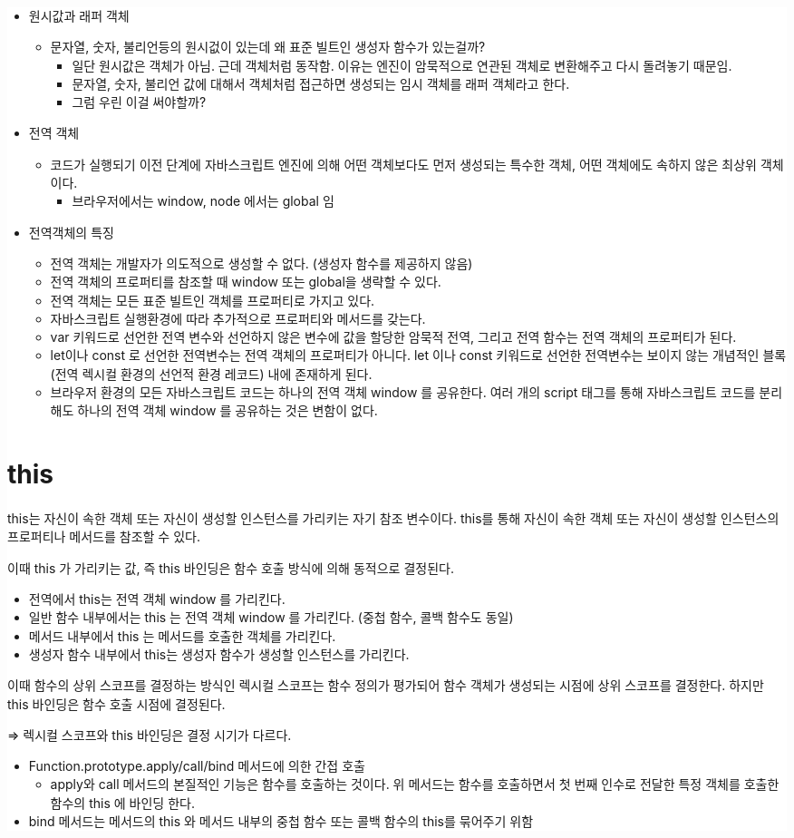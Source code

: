 - 원시값과 래퍼 객체

  - 문자열, 숫자, 불리언등의 원시겂이 있는데 왜 표준 빌트인 생성자 함수가 있는걸까?
    - 일단 원시값은 객체가 아님. 근데 객체처럼 동작함. 이유는 엔진이 암묵적으로 연관된 객체로 변환해주고 다시 돌려놓기 때문임.
    - 문자열, 숫자, 불리언 값에 대해서 객체처럼 접근하면 생성되는 임시 객체를 래퍼 객체라고 한다.
    - 그럼 우린 이걸 써야할까?

- 전역 객체

  - 코드가 실행되기 이전 단계에 자바스크립트 엔진에 의해 어떤 객체보다도 먼저 생성되는 특수한 객체, 어떤 객체에도 속하지 않은 최상위 객체이다.
    - 브라우저에서는 window, node 에서는 global 임

- 전역객체의 특징
  - 전역 객체는 개발자가 의도적으로 생성할 수 없다. (생성자 함수를 제공하지 않음)
  - 전역 객체의 프로퍼티를 참조할 때 window 또는 global을 생략할 수 있다.
  - 전역 객체는 모든 표준 빌트인 객체를 프로퍼티로 가지고 있다.
  - 자바스크립트 실행환경에 따라 추가적으로 프로퍼티와 메서드를 갖는다.
  - var 키워드로 선언한 전역 변수와 선언하지 않은 변수에 값을 할당한 암묵적 전역, 그리고 전역 함수는 전역 객체의 프로퍼티가 된다.
  - let이나 const 로 선언한 전역변수는 전역 객체의 프로퍼티가 아니다. let 이나 const 키워드로 선언한 전역변수는 보이지 않는 개념적인 블록(전역 렉시컬 환경의 선언적 환경 레코드) 내에 존재하게 된다.
  - 브라우저 환경의 모든 자바스크립트 코드는 하나의 전역 객체 window 를 공유한다. 여러 개의 script 태그를 통해 자바스크립트 코드를 분리해도 하나의 전역 객체 window 를 공유하는 것은 변함이 없다.

# this

this는 자신이 속한 객체 또는 자신이 생성할 인스턴스를 가리키는 자기 참조 변수이다. this를 통해 자신이 속한 객체 또는 자신이 생성할 인스턴스의 프로퍼티나 메서드를 참조할 수 있다.

이때 this 가 가리키는 값, 즉 this 바인딩은 함수 호출 방식에 의해 동적으로 결정된다.

- 전역에서 this는 전역 객체 window 를 가리킨다.
- 일반 함수 내부에서는 this 는 전역 객체 window 를 가리킨다. (중첩 함수, 콜백 함수도 동일)
- 메서드 내부에서 this 는 메서드를 호출한 객체를 가리킨다.
- 생성자 함수 내부에서 this는 생성자 함수가 생성할 인스턴스를 가리킨다.

이때 함수의 상위 스코프를 결정하는 방식인 렉시컬 스코프는 함수 정의가 평가되어 함수 객체가 생성되는 시점에 상위 스코프를 결정한다. 하지만 this 바인딩은 함수 호출 시점에 결정된다.

⇒ 렉시컬 스코프와 this 바인딩은 결정 시기가 다르다.

- Function.prototype.apply/call/bind 메서드에 의한 간접 호출
  - apply와 call 메서드의 본질적인 기능은 함수를 호출하는 것이다. 위 메서드는 함수를 호출하면서 첫 번째 인수로 전달한 특정 객체를 호출한 함수의 this 에 바인딩 한다.
- bind 메서드는 메서드의 this 와 메서드 내부의 중첩 함수 또는 콜백 함수의 this를 묶어주기 위함
